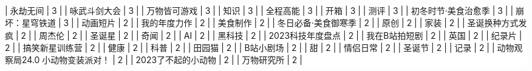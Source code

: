 | 永劫无间 | 3 |
| 咏武斗剑大会 | 3 |
| 万物皆可游戏 | 3 |
| 知识 | 3 |
| 全程高能 | 3 |
| 开箱 | 3 |
| 测评 | 3 |
| 初冬时节·美食治愈季 | 3 |
| 崩坏：星穹铁道 | 3 |
| 动画短片 | 2 |
| 我的年度力作 | 2 |
| 美食制作 | 2 |
| 冬日必备·美食御寒季 | 2 |
| 原创 | 2 |
| 家装 | 2 |
| 圣诞换种方式发疯 | 2 |
| 周杰伦 | 2 |
| 圣诞星 | 2 |
| 奇闻 | 2 |
| AI | 2 |
| 黑科技 | 2 |
| 2023科技年度盘点 | 2 |
| 我在B站拍短剧 | 2 |
| 英国 | 2 |
| 纪录片 | 2 |
| 搞笑新星训练营 | 2 |
| 健康 | 2 |
| 科普 | 2 |
| 田园猫 | 2 |
| B站小剧场 | 2 |
| 甜 | 2 |
| 情侣日常 | 2 |
| 圣诞节 | 2 |
| 记录 | 2 |
| 动物观察局24.0 小动物变装派对！ | 2 |
| 2023了不起的小动物 | 2 |
| 万物研究所 | 2 |
